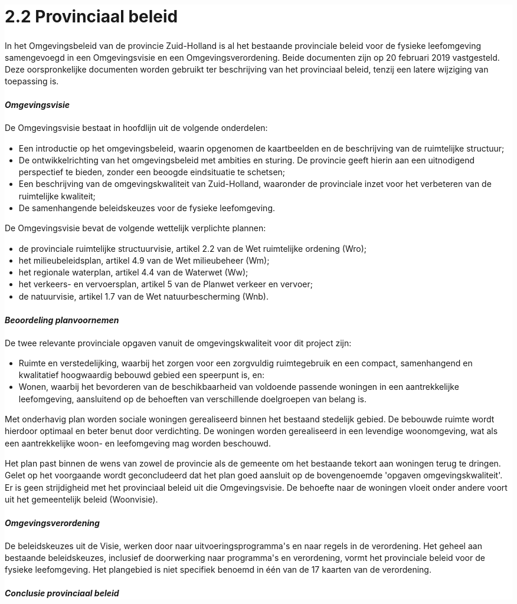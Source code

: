 # **2.2 Provinciaal beleid**

In het Omgevingsbeleid van de provincie Zuid-Holland is al het bestaande provinciale beleid voor de fysieke leefomgeving samengevoegd in een Omgevingsvisie en een Omgevingsverordening. Beide documenten zijn op 20 februari 2019 vastgesteld. Deze oorspronkelijke documenten worden gebruikt ter beschrijving van het provinciaal beleid, tenzij een latere wijziging van toepassing is.

#### *Omgevingsvisie*

De Omgevingsvisie bestaat in hoofdlijn uit de volgende onderdelen:

- Een introductie op het omgevingsbeleid, waarin opgenomen de kaartbeelden en de beschrijving van de ruimtelijke structuur;
- De ontwikkelrichting van het omgevingsbeleid met ambities en sturing. De provincie geeft hierin aan een uitnodigend perspectief te bieden, zonder een beoogde eindsituatie te schetsen;
- Een beschrijving van de omgevingskwaliteit van Zuid-Holland, waaronder de provinciale inzet voor het verbeteren van de ruimtelijke kwaliteit;
- De samenhangende beleidskeuzes voor de fysieke leefomgeving.

De Omgevingsvisie bevat de volgende wettelijk verplichte plannen:

- de provinciale ruimtelijke structuurvisie, artikel 2.2 van de Wet ruimtelijke ordening (Wro);
- het milieubeleidsplan, artikel 4.9 van de Wet milieubeheer (Wm);
- het regionale waterplan, artikel 4.4 van de Waterwet (Ww);
- het verkeers- en vervoersplan, artikel 5 van de Planwet verkeer en vervoer;
- de natuurvisie, artikel 1.7 van de Wet natuurbescherming (Wnb).

#### *Beoordeling planvoornemen*

De twee relevante provinciale opgaven vanuit de omgevingskwaliteit voor dit project zijn:

- Ruimte en verstedelijking, waarbij het zorgen voor een zorgvuldig ruimtegebruik en een compact, samenhangend en kwalitatief hoogwaardig bebouwd gebied een speerpunt is, en:
- Wonen, waarbij het bevorderen van de beschikbaarheid van voldoende passende woningen in een aantrekkelijke leefomgeving, aansluitend op de behoeften van verschillende doelgroepen van belang is.

Met onderhavig plan worden sociale woningen gerealiseerd binnen het bestaand stedelijk gebied. De bebouwde ruimte wordt hierdoor optimaal en beter benut door verdichting. De woningen worden gerealiseerd in een levendige woonomgeving, wat als een aantrekkelijke woon- en leefomgeving mag worden beschouwd.

Het plan past binnen de wens van zowel de provincie als de gemeente om het bestaande tekort aan woningen terug te dringen. Gelet op het voorgaande wordt geconcludeerd dat het plan goed aansluit op de bovengenoemde 'opgaven omgevingskwaliteit'. Er is geen strijdigheid met het provinciaal beleid uit die Omgevingsvisie. De behoefte naar de woningen vloeit onder andere voort uit het gemeentelijk beleid (Woonvisie).

#### *Omgevingsverordening*

De beleidskeuzes uit de Visie, werken door naar uitvoeringsprogramma's en naar regels in de verordening. Het geheel aan bestaande beleidskeuzes, inclusief de doorwerking naar programma's en verordening, vormt het provinciale beleid voor de fysieke leefomgeving. Het plangebied is niet specifiek benoemd in één van de 17 kaarten van de verordening.

#### *Conclusie provinciaal beleid*
